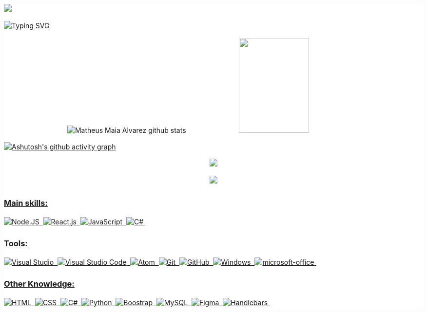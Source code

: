 <img width=100% src="https://capsule-render.vercel.app/api?type=waving&color=00bfbf&height=120&section=header"/>
  
[![Typing SVG](https://readme-typing-svg.herokuapp.com/?color=00bfbf&size=35&center=true&vCenter=true&width=1000&lines=Hey,+My+Name+is+Kauã+Klein;I'm+20+years+old;I+am+from+São+José,+Sc;I+study+analysis+and+systems+development+at+Senai;Be+Welcome!+:%29)](https://git.io/typing-svg) 

<div align="center">  
  <img width="49%" height="195px" src="https://github-readme-stats.vercel.app/api?username=MatheusAlvarez&show_icons=true&count_private=true&hide_border=true&title_color=00bfbf&icon_color=00bfbf&text_color=c9d1d9&bg_color=0d1117" alt="Matheus Maia Alvarez github stats" /> 
  <img width="41%" height="195px" src="https://github-readme-stats.vercel.app/api/top-langs/?username=MatheusAlvarez&layout=compact&hide_border=true&title_color=00bfbf&text_color=00bfbf&bg_color=0d1117" />
</div>

[![Ashutosh's github activity graph](https://github-readme-activity-graph.vercel.app/graph?username=MatheusAlvarez&bg_color=000000&color=15e5a6&line=07e9a5&point=0a855c&area=true&hide_border=true)](https://github.com/ashutosh00710/github-readme-activity-graph)

<p align="center">
  <img src="https://github-profile-trophy.vercel.app/?username=KauãKlein&theme=dracula&row=2&no-bg=true&column=3&margin-w=15&margin-h=15" />
</p>

<div align="center">  
<a href="https://www.instagram.com/kauakleiin/" target="_blank"><img src="https://img.shields.io/badge/-Instagram-%23E4405F?style=for-the-badge&logo=instagram&logoColor=white"</a>
</div> 
 
### Main skills:
![Node.JS](https://img.shields.io/badge/-Node.JS-0D1117?style=for-the-badge&logo=node.js&labelColor=0D1117&textColor=0D1117)&nbsp;
![React.js](https://img.shields.io/badge/-React.js-0D1117?style=for-the-badge&logo=react&labelColor=0D1117)&nbsp;
![JavaScript](https://img.shields.io/badge/-JavaScript-0D1117?style=for-the-badge&logo=javascript&labelColor=0D1117&textColor=0D1117)&nbsp;
![C#](https://img.shields.io/badge/-cSharp-0D1117?style=for-the-badge&logo=csharp&logoColor=purple&labelColor=0D1117)&nbsp; 
 
### Tools:
![Visual Studio](https://img.shields.io/badge/-Visual%20Studio-0D1117?style=for-the-badge&logo=visual-studio&logoColor=C8A2C8&labelColor=0D1117)&nbsp;
![Visual Studio Code](https://img.shields.io/badge/-Visual%20Studio%20Code-0D1117?style=for-the-badge&logo=visual-studio-code&logoColor=0D1117&labelColor=0D1117)&nbsp;
![Atom](https://img.shields.io/badge/-atom-0D1117?style=for-the-badge&logo=atom&logoColor=90ee90&labelColor=0D1117)&nbsp;
![Git](https://img.shields.io/badge/-Git-0D1117?style=for-the-badge&logo=git&labelColor=0D1117)&nbsp;
![GitHub](https://img.shields.io/badge/-GitHub-0D1117?style=for-the-badge&logo=github&labelColor=0D1117)&nbsp;
![Windows](https://img.shields.io/badge/-Windows-0D1117?style=for-the-badge&logo=windows&labelColor=0D1117)&nbsp;
![microsoft-office](https://img.shields.io/badge/-microsoft_office-0D1117?style=for-the-badge&logo=microsoft-office&labelColor=0D1117)&nbsp;
 
### Other Knowledge:
![HTML](https://img.shields.io/badge/-HTML-0D1117?style=for-the-badge&logo=html5&labelColor=0D1117)&nbsp;
![CSS](https://img.shields.io/badge/-CSS-0D1117?style=for-the-badge&logo=CSS3&logoColor=1572B6&labelColor=0D1117)&nbsp;
![C#](https://img.shields.io/badge/-cSharp-0D1117?style=for-the-badge&logo=csharp&logoColor=purple&labelColor=0D1117)&nbsp; 
![Python](https://img.shields.io/badge/-python-0D1117?style=for-the-badge&logo=python&logoColor=1572B6&labelColor=0D1117)&nbsp;
![Boostrap](https://img.shields.io/badge/-boostrap-0D1117?style=for-the-badge&logo=bootstrap&labelColor=0D1117)&nbsp;
![MySQL](https://img.shields.io/badge/-mysql-0D1117?style=for-the-badge&logo=mysql&labelColor=0D1117)&nbsp;
![Figma](https://img.shields.io/badge/-figma-0D1117?style=for-the-badge&logo=figma&labelColor=0D1117)&nbsp;
![Handlebars](https://img.shields.io/badge/-handlebars-0D1117?style=for-the-badge&logo=handlebars&labelColor=0D1117)&nbsp;
  